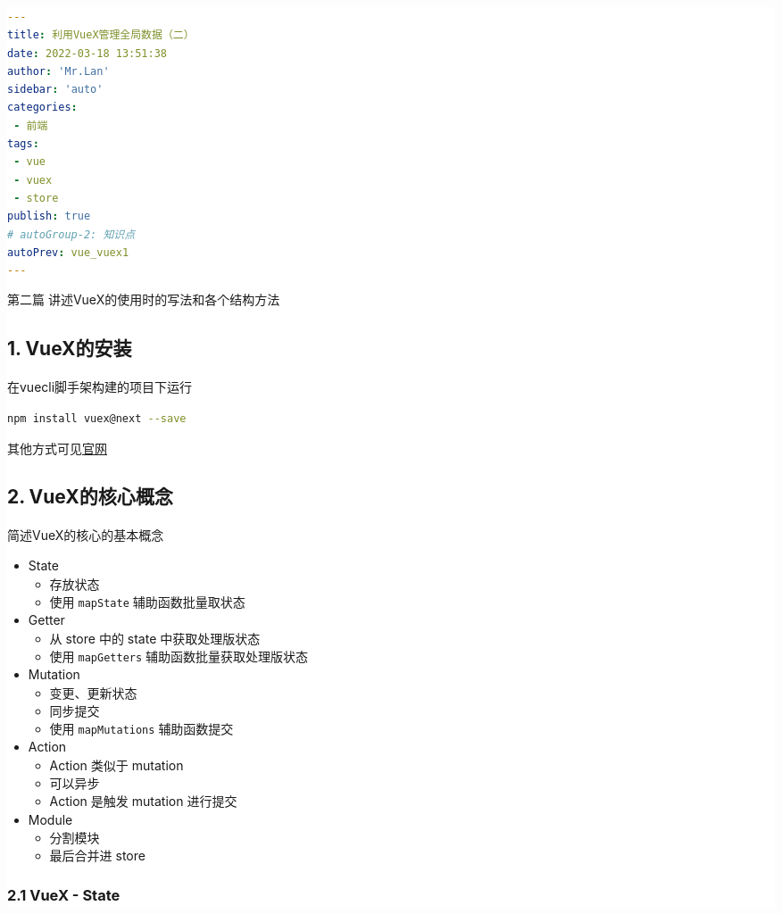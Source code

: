 ```yaml
--- 
title: 利用VueX管理全局数据（二）
date: 2022-03-18 13:51:38
author: 'Mr.Lan'
sidebar: 'auto'
categories: 
 - 前端
tags: 
 - vue
 - vuex
 - store
publish: true
# autoGroup-2: 知识点
autoPrev: vue_vuex1
---
```


第二篇 讲述VueX的使用时的写法和各个结构方法


## **1. VueX的安装**

在vuecli脚手架构建的项目下运行

``` sh
npm install vuex@next --save
```

其他方式可见[官网](https://vuex.vuejs.org/zh/installation.html)

## **2. VueX的核心概念**

简述VueX的核心的基本概念

+ State
    - 存放状态
    - 使用 `mapState` 辅助函数批量取状态
+ Getter
    - 从 store 中的 state 中获取处理版状态
    - 使用 `mapGetters` 辅助函数批量获取处理版状态
+ Mutation
    - 变更、更新状态
    - 同步提交
    - 使用 `mapMutations` 辅助函数提交
+ Action
    - Action 类似于 mutation
    - 可以异步
    - Action 是触发 mutation 进行提交
+ Module
    - 分割模块
    - 最后合并进 store

### 2.1 VueX - State

